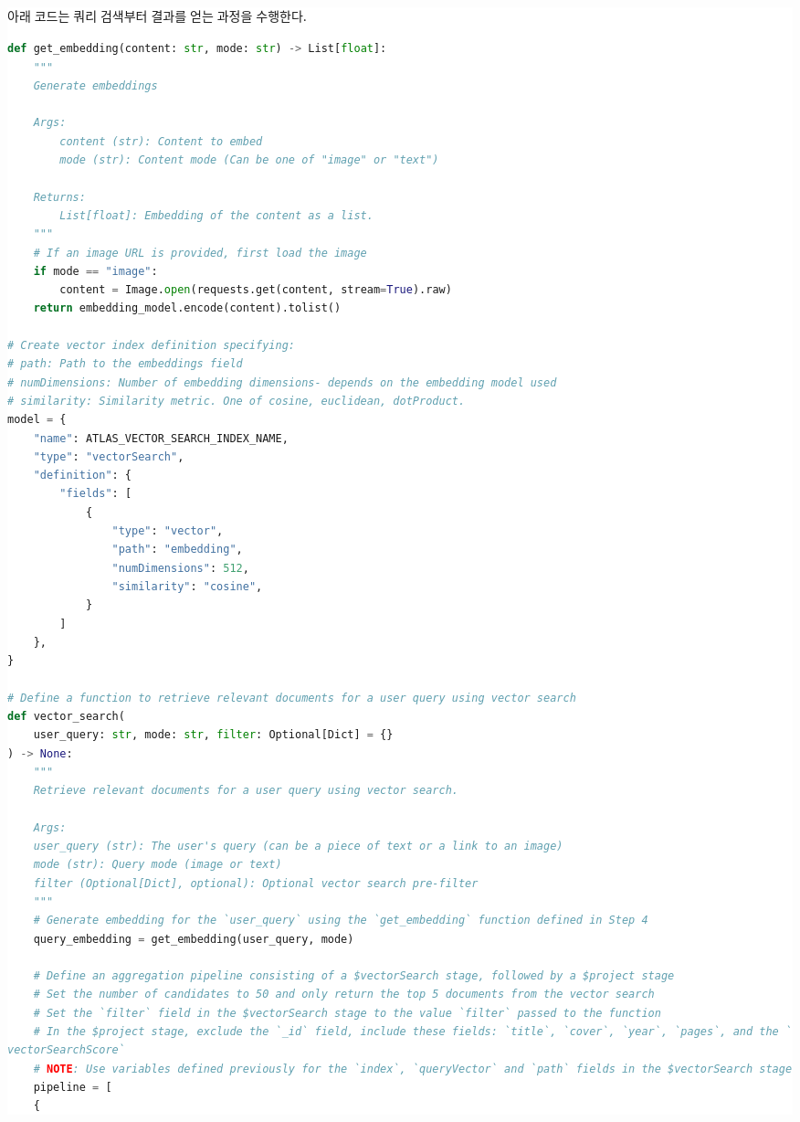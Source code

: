 아래 코드는 쿼리 검색부터 결과를 얻는 과정을 수행한다.

```python
def get_embedding(content: str, mode: str) -> List[float]:
    """
    Generate embeddings

    Args:
        content (str): Content to embed
        mode (str): Content mode (Can be one of "image" or "text")

    Returns:
        List[float]: Embedding of the content as a list.
    """
    # If an image URL is provided, first load the image
    if mode == "image":
        content = Image.open(requests.get(content, stream=True).raw)
    return embedding_model.encode(content).tolist()

# Create vector index definition specifying:
# path: Path to the embeddings field
# numDimensions: Number of embedding dimensions- depends on the embedding model used
# similarity: Similarity metric. One of cosine, euclidean, dotProduct.
model = {
    "name": ATLAS_VECTOR_SEARCH_INDEX_NAME,
    "type": "vectorSearch",
    "definition": {
        "fields": [
            {
                "type": "vector",
                "path": "embedding",
                "numDimensions": 512,
                "similarity": "cosine",
            }
        ]
    },
}

# Define a function to retrieve relevant documents for a user query using vector search
def vector_search(
    user_query: str, mode: str, filter: Optional[Dict] = {}
) -> None:
    """
    Retrieve relevant documents for a user query using vector search.

    Args:
    user_query (str): The user's query (can be a piece of text or a link to an image)
    mode (str): Query mode (image or text)
    filter (Optional[Dict], optional): Optional vector search pre-filter
    """
    # Generate embedding for the `user_query` using the `get_embedding` function defined in Step 4
    query_embedding = get_embedding(user_query, mode)

    # Define an aggregation pipeline consisting of a $vectorSearch stage, followed by a $project stage
    # Set the number of candidates to 50 and only return the top 5 documents from the vector search
    # Set the `filter` field in the $vectorSearch stage to the value `filter` passed to the function
    # In the $project stage, exclude the `_id` field, include these fields: `title`, `cover`, `year`, `pages`, and the `vectorSearchScore`
    # NOTE: Use variables defined previously for the `index`, `queryVector` and `path` fields in the $vectorSearch stage
    pipeline = [
    {
```